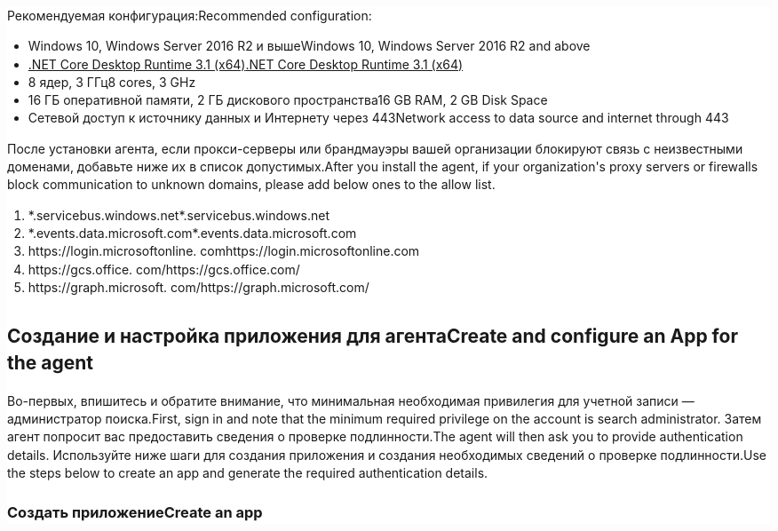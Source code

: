 <span data-ttu-id="c3076-111">Рекомендуемая конфигурация:</span><span class="sxs-lookup"><span data-stu-id="c3076-111">Recommended configuration:</span></span>

* <span data-ttu-id="c3076-112">Windows 10, Windows Server 2016 R2 и выше</span><span class="sxs-lookup"><span data-stu-id="c3076-112">Windows 10, Windows Server 2016 R2 and above</span></span>
* [<span data-ttu-id="c3076-113">.NET Core Desktop Runtime 3.1 (x64)</span><span class="sxs-lookup"><span data-stu-id="c3076-113">.NET Core Desktop Runtime 3.1 (x64)</span></span>](https://dotnet.microsoft.com/download/dotnet-core/3.1)
* <span data-ttu-id="c3076-114">8 ядер, 3 ГГц</span><span class="sxs-lookup"><span data-stu-id="c3076-114">8 cores, 3 GHz</span></span>
* <span data-ttu-id="c3076-115">16 ГБ оперативной памяти, 2 ГБ дискового пространства</span><span class="sxs-lookup"><span data-stu-id="c3076-115">16 GB RAM, 2 GB Disk Space</span></span>
* <span data-ttu-id="c3076-116">Сетевой доступ к источнику данных и Интернету через 443</span><span class="sxs-lookup"><span data-stu-id="c3076-116">Network access to data source and internet through 443</span></span>

<span data-ttu-id="c3076-117">После установки агента, если прокси-серверы или брандмауэры вашей организации блокируют связь с неизвестными доменами, добавьте ниже их в список допустимых.</span><span class="sxs-lookup"><span data-stu-id="c3076-117">After you install the agent, if your organization's proxy servers or firewalls block communication to unknown domains, please add below ones to the allow list.</span></span>

1. <span data-ttu-id="c3076-118">\*.servicebus.windows.net</span><span class="sxs-lookup"><span data-stu-id="c3076-118">\*.servicebus.windows.net</span></span>
2. <span data-ttu-id="c3076-119">\*.events.data.microsoft.com</span><span class="sxs-lookup"><span data-stu-id="c3076-119">\*.events.data.microsoft.com</span></span>
3. <span data-ttu-id="c3076-120"> https://<span>login.microsoftonline.</span> com</span><span class="sxs-lookup"><span data-stu-id="c3076-120">https://<span>login.microsoftonline.</span>com</span></span>
4. <span data-ttu-id="c3076-121"> https://<span>gcs.office.</span> com/</span><span class="sxs-lookup"><span data-stu-id="c3076-121">https://<span>gcs.office.</span>com/</span></span>
5. <span data-ttu-id="c3076-122"> https://<span>graph.microsoft.</span> com/</span><span class="sxs-lookup"><span data-stu-id="c3076-122">https://<span>graph.microsoft.</span>com/</span></span>


## <a name="create-and-configure-an-app-for-the-agent"></a><span data-ttu-id="c3076-123">Создание и настройка приложения для агента</span><span class="sxs-lookup"><span data-stu-id="c3076-123">Create and configure an App for the agent</span></span>  

<span data-ttu-id="c3076-124">Во-первых, впишитесь и обратите внимание, что минимальная необходимая привилегия для учетной записи — администратор поиска.</span><span class="sxs-lookup"><span data-stu-id="c3076-124">First, sign in and note that the minimum required privilege on the account is search administrator.</span></span> <span data-ttu-id="c3076-125">Затем агент попросит вас предоставить сведения о проверке подлинности.</span><span class="sxs-lookup"><span data-stu-id="c3076-125">The agent will then ask you to provide authentication details.</span></span> <span data-ttu-id="c3076-126">Используйте ниже шаги для создания приложения и создания необходимых сведений о проверке подлинности.</span><span class="sxs-lookup"><span data-stu-id="c3076-126">Use the steps below to create an app and generate the required authentication details.</span></span>

### <a name="create-an-app"></a><span data-ttu-id="c3076-127">Создать приложение</span><span class="sxs-lookup"><span data-stu-id="c3076-127">Create an app</span></span>
